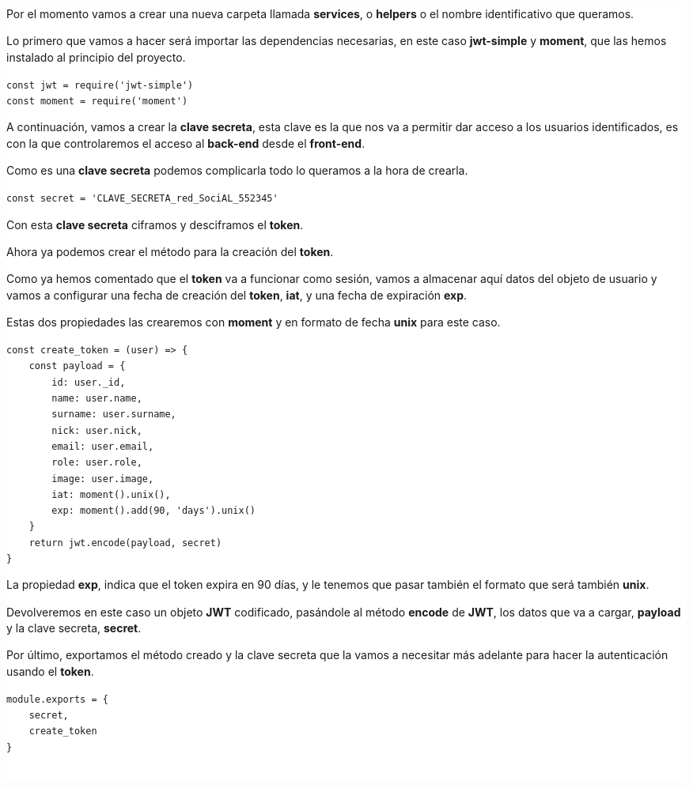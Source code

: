 Por el momento vamos a crear una nueva carpeta llamada **services**, o **helpers** o el nombre identificativo que queramos.

Lo primero que vamos a hacer será importar las dependencias necesarias, en este caso **jwt-simple** y **moment**, que las hemos instalado al principio del proyecto.

    const jwt = require('jwt-simple')
    const moment = require('moment')

A continuación, vamos a crear la **clave secreta**, esta clave es la que nos va a permitir dar acceso a los usuarios identificados, es con la que controlaremos el acceso al **back-end** desde el **front-end**.

Como es una **clave secreta** podemos complicarla todo lo queramos a la hora de crearla.

    const secret = 'CLAVE_SECRETA_red_SociAL_552345'

Con esta **clave secreta** ciframos y desciframos el **token**.

Ahora ya podemos crear el método para la creación del **token**.

Como ya hemos comentado que el **token** va a funcionar como sesión, vamos a almacenar aquí datos del objeto de usuario y vamos a configurar una fecha de creación del **token**, **iat**, y una fecha de expiración **exp**.

Estas dos propiedades las crearemos con **moment** y en formato de fecha **unix** para este caso.

    const create_token = (user) => {
        const payload = {
            id: user._id,
            name: user.name,
            surname: user.surname,
            nick: user.nick,
            email: user.email,
            role: user.role,
            image: user.image,
            iat: moment().unix(),
            exp: moment().add(90, 'days').unix()
        }
        return jwt.encode(payload, secret)
    }

La propiedad **exp**, indica que el token expira en 90 días, y le tenemos que pasar también el formato que será también **unix**.

Devolveremos en este caso un objeto **JWT** codificado, pasándole al método **encode** de **JWT**, los datos que va a cargar, **payload** y la clave secreta, **secret**.

Por último, exportamos el método creado y la clave secreta que la vamos a necesitar más adelante para hacer la autenticación usando el **token**.

    module.exports = {
        secret,
        create_token
    }
    
<br>
 